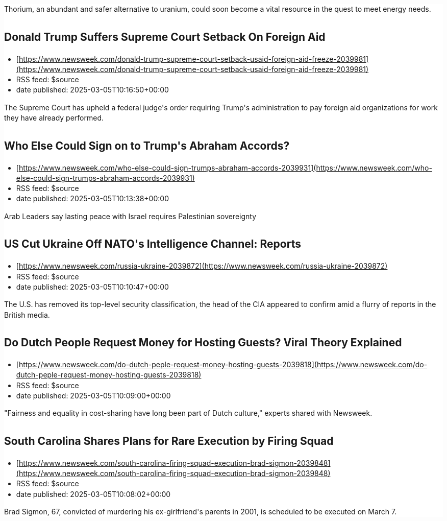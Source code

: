 Thorium, an abundant and safer alternative to uranium, could soon become a vital resource in the quest to meet energy needs.

## Donald Trump Suffers Supreme Court Setback On Foreign Aid
 - [https://www.newsweek.com/donald-trump-supreme-court-setback-usaid-foreign-aid-freeze-2039981](https://www.newsweek.com/donald-trump-supreme-court-setback-usaid-foreign-aid-freeze-2039981)
 - RSS feed: $source
 - date published: 2025-03-05T10:16:50+00:00

The Supreme Court has upheld a federal judge's order requiring Trump's administration to pay foreign aid organizations for work they have already performed.

## Who Else Could Sign on to Trump's Abraham Accords?
 - [https://www.newsweek.com/who-else-could-sign-trumps-abraham-accords-2039931](https://www.newsweek.com/who-else-could-sign-trumps-abraham-accords-2039931)
 - RSS feed: $source
 - date published: 2025-03-05T10:13:38+00:00

Arab Leaders say lasting peace with Israel requires Palestinian sovereignty

## US Cut Ukraine Off NATO's Intelligence Channel: Reports
 - [https://www.newsweek.com/russia-ukraine-2039872](https://www.newsweek.com/russia-ukraine-2039872)
 - RSS feed: $source
 - date published: 2025-03-05T10:10:47+00:00

The U.S. has removed its top-level security classification, the head of the CIA appeared to confirm amid a flurry of reports in the British media.

## Do Dutch People Request Money for Hosting Guests? Viral Theory Explained
 - [https://www.newsweek.com/do-dutch-peple-request-money-hosting-guests-2039818](https://www.newsweek.com/do-dutch-peple-request-money-hosting-guests-2039818)
 - RSS feed: $source
 - date published: 2025-03-05T10:09:00+00:00

"Fairness and equality in cost-sharing have long been part of Dutch culture," experts shared with Newsweek.

## South Carolina Shares Plans for Rare Execution by Firing Squad
 - [https://www.newsweek.com/south-carolina-firing-squad-execution-brad-sigmon-2039848](https://www.newsweek.com/south-carolina-firing-squad-execution-brad-sigmon-2039848)
 - RSS feed: $source
 - date published: 2025-03-05T10:08:02+00:00

Brad Sigmon, 67, convicted of murdering his ex-girlfriend's parents in 2001, is scheduled to be executed on March 7.
